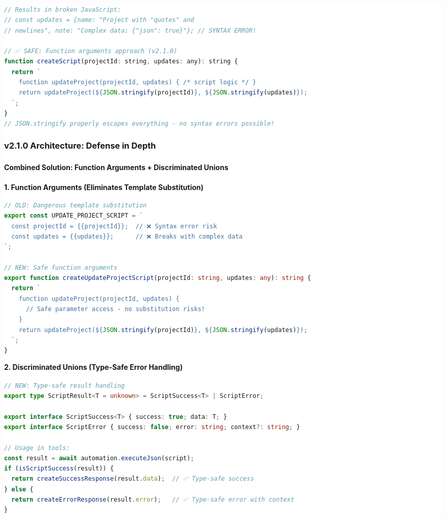 ```javascript
// Results in broken JavaScript:
// const updates = {name: "Project with "quotes" and 
// newlines", note: "Complex data: {"json": true}"}; // SYNTAX ERROR!

// ✅ SAFE: Function arguments approach (v2.1.0)
function createScript(projectId: string, updates: any): string {
  return `
    function updateProject(projectId, updates) { /* script logic */ }
    return updateProject(${JSON.stringify(projectId)}, ${JSON.stringify(updates)});
  `;
}
// JSON.stringify properly escapes everything - no syntax errors possible!
```

### **v2.1.0 Architecture: Defense in Depth**

#### Combined Solution: Function Arguments + Discriminated Unions

**1. Function Arguments (Eliminates Template Substitution)**
```typescript
// OLD: Dangerous template substitution
export const UPDATE_PROJECT_SCRIPT = `
  const projectId = {{projectId}};  // ❌ Syntax error risk
  const updates = {{updates}};      // ❌ Breaks with complex data
`;

// NEW: Safe function arguments  
export function createUpdateProjectScript(projectId: string, updates: any): string {
  return `
    function updateProject(projectId, updates) { 
      // Safe parameter access - no substitution risks!
    }
    return updateProject(${JSON.stringify(projectId)}, ${JSON.stringify(updates)});
  `;
}
```

**2. Discriminated Unions (Type-Safe Error Handling)**
```typescript
// NEW: Type-safe result handling
export type ScriptResult<T = unknown> = ScriptSuccess<T> | ScriptError;

export interface ScriptSuccess<T> { success: true; data: T; }
export interface ScriptError { success: false; error: string; context?: string; }

// Usage in tools:
const result = await automation.executeJson(script);
if (isScriptSuccess(result)) {
  return createSuccessResponse(result.data);  // ✅ Type-safe success
} else {
  return createErrorResponse(result.error);   // ✅ Type-safe error with context
}
```
